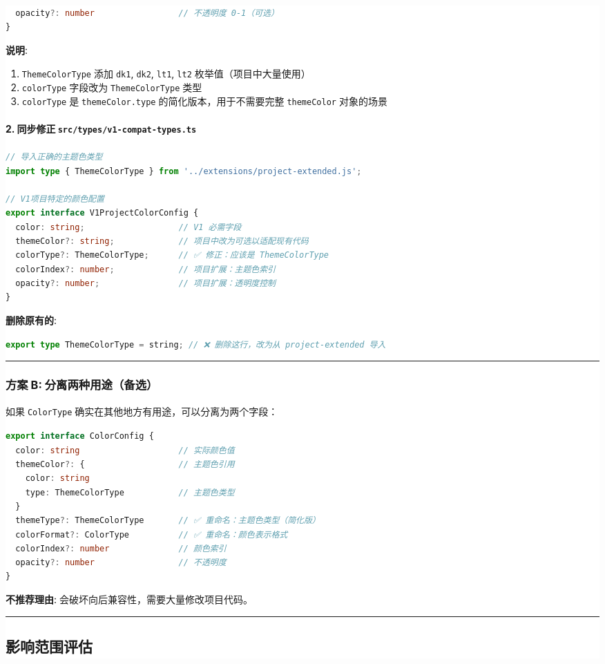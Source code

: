 ```typescript
  opacity?: number                 // 不透明度 0-1（可选）
}
```

**说明**:
1. `ThemeColorType` 添加 `dk1`, `dk2`, `lt1`, `lt2` 枚举值（项目中大量使用）
2. `colorType` 字段改为 `ThemeColorType` 类型
3. `colorType` 是 `themeColor.type` 的简化版本，用于不需要完整 `themeColor` 对象的场景

#### 2. 同步修正 `src/types/v1-compat-types.ts`

```typescript
// 导入正确的主题色类型
import type { ThemeColorType } from '../extensions/project-extended.js';

// V1项目特定的颜色配置
export interface V1ProjectColorConfig {
  color: string;                   // V1 必需字段
  themeColor?: string;             // 项目中改为可选以适配现有代码
  colorType?: ThemeColorType;      // ✅ 修正：应该是 ThemeColorType
  colorIndex?: number;             // 项目扩展：主题色索引
  opacity?: number;                // 项目扩展：透明度控制
}
```

**删除原有的**:
```typescript
export type ThemeColorType = string; // ❌ 删除这行，改为从 project-extended 导入
```

---

### 方案 B: 分离两种用途（备选）

如果 `ColorType` 确实在其他地方有用途，可以分离为两个字段：

```typescript
export interface ColorConfig {
  color: string                    // 实际颜色值
  themeColor?: {                   // 主题色引用
    color: string
    type: ThemeColorType           // 主题色类型
  }
  themeType?: ThemeColorType       // ✅ 重命名：主题色类型（简化版）
  colorFormat?: ColorType          // ✅ 重命名：颜色表示格式
  colorIndex?: number              // 颜色索引
  opacity?: number                 // 不透明度
}
```

**不推荐理由**: 会破坏向后兼容性，需要大量修改项目代码。

---

## 影响范围评估
